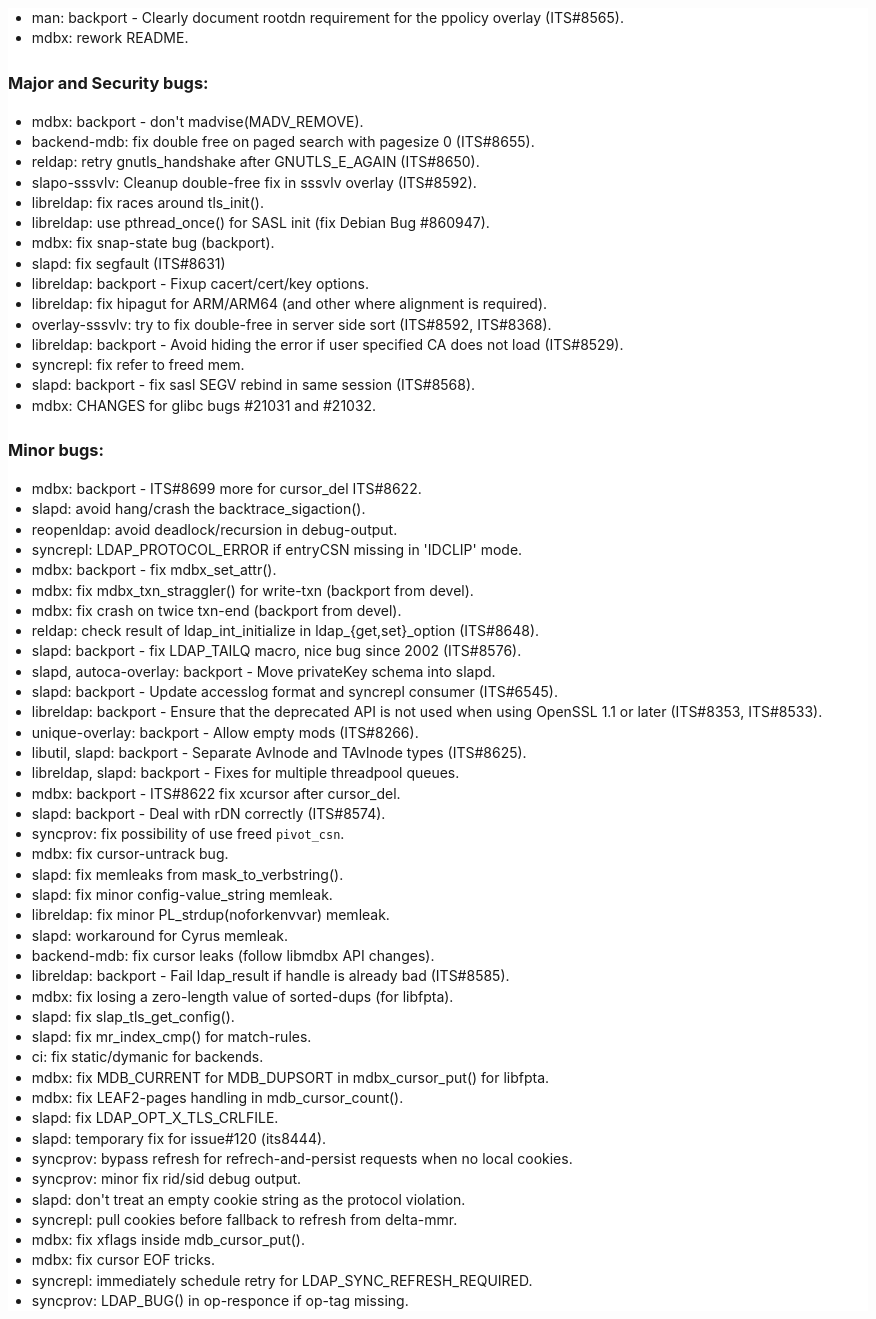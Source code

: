  * man: backport - Clearly document rootdn requirement for the ppolicy overlay (ITS#8565).
 * mdbx: rework README.

### Major and Security bugs:
 * mdbx: backport - don't madvise(MADV_REMOVE).
 * backend-mdb: fix double free on paged search with pagesize 0 (ITS#8655).
 * reldap: retry gnutls_handshake after GNUTLS_E_AGAIN (ITS#8650).
 * slapo-sssvlv: Cleanup double-free fix in sssvlv overlay (ITS#8592).
 * libreldap: fix races around tls_init().
 * libreldap: use pthread_once() for SASL init (fix Debian Bug #860947).
 * mdbx: fix snap-state bug (backport).
 * slapd: fix segfault (ITS#8631)
 * libreldap: backport - Fixup cacert/cert/key options.
 * libreldap: fix hipagut for ARM/ARM64 (and other where alignment is required).
 * overlay-sssvlv: try to fix double-free in server side sort (ITS#8592, ITS#8368).
 * libreldap: backport - Avoid hiding the error if user specified CA does not load (ITS#8529).
 * syncrepl: fix refer to freed mem.
 * slapd: backport - fix sasl SEGV rebind in same session (ITS#8568).
 * mdbx: CHANGES for glibc bugs #21031 and #21032.

### Minor bugs:
 * mdbx: backport - ITS#8699 more for cursor_del ITS#8622.
 * slapd: avoid hang/crash the backtrace_sigaction().
 * reopenldap: avoid deadlock/recursion in debug-output.
 * syncrepl: LDAP_PROTOCOL_ERROR if entryCSN missing in 'IDCLIP' mode.
 * mdbx: backport - fix mdbx_set_attr().
 * mdbx: fix mdbx_txn_straggler() for write-txn (backport from devel).
 * mdbx: fix crash on twice txn-end (backport from devel).
 * reldap: check result of ldap_int_initialize in ldap_{get,set}_option (ITS#8648).
 * slapd: backport - fix LDAP_TAILQ macro, nice bug since 2002 (ITS#8576).
 * slapd, autoca-overlay: backport - Move privateKey schema into slapd.
 * slapd: backport - Update accesslog format and syncrepl consumer (ITS#6545).
 * libreldap: backport - Ensure that the deprecated API is not used when using OpenSSL 1.1 or later (ITS#8353, ITS#8533).
 * unique-overlay: backport - Allow empty mods (ITS#8266).
 * libutil, slapd: backport - Separate Avlnode and TAvlnode types (ITS#8625).
 * libreldap, slapd: backport - Fixes for multiple threadpool queues.
 * mdbx: backport - ITS#8622 fix xcursor after cursor_del.
 * slapd: backport - Deal with rDN correctly (ITS#8574).
 * syncprov: fix possibility of use freed `pivot_csn`.
 * mdbx: fix cursor-untrack bug.
 * slapd: fix memleaks from mask_to_verbstring().
 * slapd: fix minor config-value_string memleak.
 * libreldap: fix minor PL_strdup(noforkenvvar) memleak.
 * slapd: workaround for Cyrus memleak.
 * backend-mdb: fix cursor leaks (follow libmdbx API changes).
 * libreldap: backport - Fail ldap_result if handle is already bad (ITS#8585).
 * mdbx: fix losing a zero-length value of sorted-dups (for libfpta).
 * slapd: fix slap_tls_get_config().
 * slapd: fix mr_index_cmp() for match-rules.
 * ci: fix static/dymanic for backends.
 * mdbx: fix MDB_CURRENT for MDB_DUPSORT in mdbx_cursor_put() for libfpta.
 * mdbx: fix LEAF2-pages handling in mdb_cursor_count().
 * slapd: fix LDAP_OPT_X_TLS_CRLFILE.
 * slapd: temporary fix for issue#120 (its8444).
 * syncprov: bypass refresh for refrech-and-persist requests when no local cookies.
 * syncprov: minor fix rid/sid debug output.
 * slapd: don't treat an empty cookie string as the protocol violation.
 * syncrepl: pull cookies before fallback to refresh from delta-mmr.
 * mdbx: fix xflags inside mdb_cursor_put().
 * mdbx: fix cursor EOF tricks.
 * syncrepl: immediately schedule retry for LDAP_SYNC_REFRESH_REQUIRED.
 * syncprov: LDAP_BUG() in op-responce if op-tag missing.